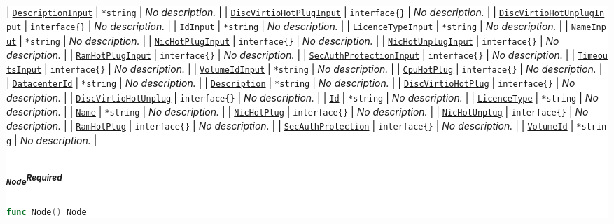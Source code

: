 | <code><a href="#@cdktf/provider-ionoscloud.snapshot.Snapshot.property.descriptionInput">DescriptionInput</a></code> | <code>*string</code> | *No description.* |
| <code><a href="#@cdktf/provider-ionoscloud.snapshot.Snapshot.property.discVirtioHotPlugInput">DiscVirtioHotPlugInput</a></code> | <code>interface{}</code> | *No description.* |
| <code><a href="#@cdktf/provider-ionoscloud.snapshot.Snapshot.property.discVirtioHotUnplugInput">DiscVirtioHotUnplugInput</a></code> | <code>interface{}</code> | *No description.* |
| <code><a href="#@cdktf/provider-ionoscloud.snapshot.Snapshot.property.idInput">IdInput</a></code> | <code>*string</code> | *No description.* |
| <code><a href="#@cdktf/provider-ionoscloud.snapshot.Snapshot.property.licenceTypeInput">LicenceTypeInput</a></code> | <code>*string</code> | *No description.* |
| <code><a href="#@cdktf/provider-ionoscloud.snapshot.Snapshot.property.nameInput">NameInput</a></code> | <code>*string</code> | *No description.* |
| <code><a href="#@cdktf/provider-ionoscloud.snapshot.Snapshot.property.nicHotPlugInput">NicHotPlugInput</a></code> | <code>interface{}</code> | *No description.* |
| <code><a href="#@cdktf/provider-ionoscloud.snapshot.Snapshot.property.nicHotUnplugInput">NicHotUnplugInput</a></code> | <code>interface{}</code> | *No description.* |
| <code><a href="#@cdktf/provider-ionoscloud.snapshot.Snapshot.property.ramHotPlugInput">RamHotPlugInput</a></code> | <code>interface{}</code> | *No description.* |
| <code><a href="#@cdktf/provider-ionoscloud.snapshot.Snapshot.property.secAuthProtectionInput">SecAuthProtectionInput</a></code> | <code>interface{}</code> | *No description.* |
| <code><a href="#@cdktf/provider-ionoscloud.snapshot.Snapshot.property.timeoutsInput">TimeoutsInput</a></code> | <code>interface{}</code> | *No description.* |
| <code><a href="#@cdktf/provider-ionoscloud.snapshot.Snapshot.property.volumeIdInput">VolumeIdInput</a></code> | <code>*string</code> | *No description.* |
| <code><a href="#@cdktf/provider-ionoscloud.snapshot.Snapshot.property.cpuHotPlug">CpuHotPlug</a></code> | <code>interface{}</code> | *No description.* |
| <code><a href="#@cdktf/provider-ionoscloud.snapshot.Snapshot.property.datacenterId">DatacenterId</a></code> | <code>*string</code> | *No description.* |
| <code><a href="#@cdktf/provider-ionoscloud.snapshot.Snapshot.property.description">Description</a></code> | <code>*string</code> | *No description.* |
| <code><a href="#@cdktf/provider-ionoscloud.snapshot.Snapshot.property.discVirtioHotPlug">DiscVirtioHotPlug</a></code> | <code>interface{}</code> | *No description.* |
| <code><a href="#@cdktf/provider-ionoscloud.snapshot.Snapshot.property.discVirtioHotUnplug">DiscVirtioHotUnplug</a></code> | <code>interface{}</code> | *No description.* |
| <code><a href="#@cdktf/provider-ionoscloud.snapshot.Snapshot.property.id">Id</a></code> | <code>*string</code> | *No description.* |
| <code><a href="#@cdktf/provider-ionoscloud.snapshot.Snapshot.property.licenceType">LicenceType</a></code> | <code>*string</code> | *No description.* |
| <code><a href="#@cdktf/provider-ionoscloud.snapshot.Snapshot.property.name">Name</a></code> | <code>*string</code> | *No description.* |
| <code><a href="#@cdktf/provider-ionoscloud.snapshot.Snapshot.property.nicHotPlug">NicHotPlug</a></code> | <code>interface{}</code> | *No description.* |
| <code><a href="#@cdktf/provider-ionoscloud.snapshot.Snapshot.property.nicHotUnplug">NicHotUnplug</a></code> | <code>interface{}</code> | *No description.* |
| <code><a href="#@cdktf/provider-ionoscloud.snapshot.Snapshot.property.ramHotPlug">RamHotPlug</a></code> | <code>interface{}</code> | *No description.* |
| <code><a href="#@cdktf/provider-ionoscloud.snapshot.Snapshot.property.secAuthProtection">SecAuthProtection</a></code> | <code>interface{}</code> | *No description.* |
| <code><a href="#@cdktf/provider-ionoscloud.snapshot.Snapshot.property.volumeId">VolumeId</a></code> | <code>*string</code> | *No description.* |

---

##### `Node`<sup>Required</sup> <a name="Node" id="@cdktf/provider-ionoscloud.snapshot.Snapshot.property.node"></a>

```go
func Node() Node
```
